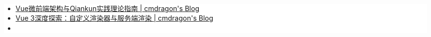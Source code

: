 - [Vue微前端架构与Qiankun实践理论指南 | cmdragon's Blog](https://blog.cmdragon.cn/2024/06/14/front_end/vue%E5%BE%AE%E5%89%8D%E7%AB%AF%E6%9E%B6%E6%9E%84%E4%B8%8Eqiankun%E5%AE%9E%E8%B7%B5%E7%90%86%E8%AE%BA%E6%8C%87%E5%8D%97/)
- [Vue 3深度探索：自定义渲染器与服务端渲染 | cmdragon's Blog](https://blog.cmdragon.cn/2024/06/13/front_end/vue%203%E6%B7%B1%E5%BA%A6%E6%8E%A2%E7%B4%A2%EF%BC%9A%E8%87%AA%E5%AE%9A%E4%B9%89%E6%B8%B2%E6%9F%93%E5%99%A8%E4%B8%8E%E6%9C%8D%E5%8A%A1%E7%AB%AF%E6%B8%B2%E6%9F%93/)
- 

